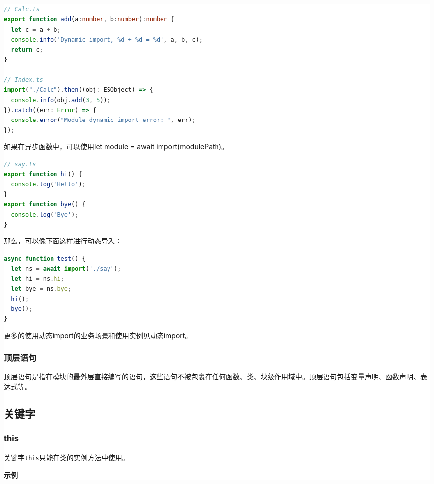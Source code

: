 ```typescript
// Calc.ts
export function add(a:number, b:number):number {
  let c = a + b;
  console.info('Dynamic import, %d + %d = %d', a, b, c);
  return c;
}

// Index.ts
import("./Calc").then((obj: ESObject) => {
  console.info(obj.add(3, 5));  
}).catch((err: Error) => {
  console.error("Module dynamic import error: ", err);
});
```

如果在异步函数中，可以使用let module = await import(modulePath)。

```typescript
// say.ts
export function hi() {
  console.log('Hello');
}
export function bye() {
  console.log('Bye');
}
```

那么，可以像下面这样进行动态导入：

```typescript
async function test() {
  let ns = await import('./say');
  let hi = ns.hi;
  let bye = ns.bye;
  hi();
  bye();
}
```

更多的使用动态import的业务场景和使用实例见[动态import](../arkts-utils/arkts-dynamic-import.md)。



### 顶层语句

顶层语句是指在模块的最外层直接编写的语句，这些语句不被包裹在任何函数、类、块级作用域中。顶层语句包括变量声明、函数声明、表达式等。

## 关键字

### this

关键字`this`只能在类的实例方法中使用。

**示例**
